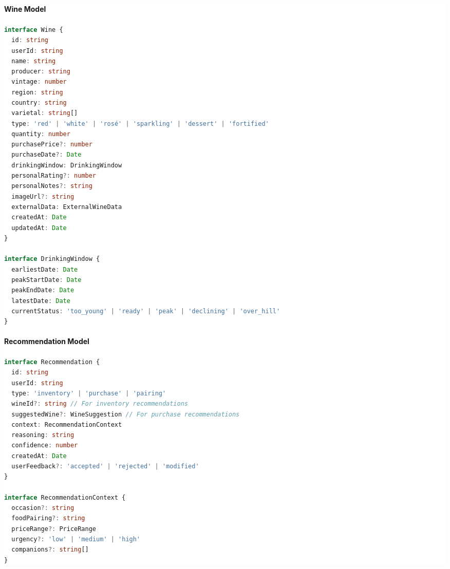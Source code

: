 #### Wine Model
```typescript
interface Wine {
  id: string
  userId: string
  name: string
  producer: string
  vintage: number
  region: string
  country: string
  varietal: string[]
  type: 'red' | 'white' | 'rosé' | 'sparkling' | 'dessert' | 'fortified'
  quantity: number
  purchasePrice?: number
  purchaseDate?: Date
  drinkingWindow: DrinkingWindow
  personalRating?: number
  personalNotes?: string
  imageUrl?: string
  externalData: ExternalWineData
  createdAt: Date
  updatedAt: Date
}

interface DrinkingWindow {
  earliestDate: Date
  peakStartDate: Date
  peakEndDate: Date
  latestDate: Date
  currentStatus: 'too_young' | 'ready' | 'peak' | 'declining' | 'over_hill'
}
```

#### Recommendation Model
```typescript
interface Recommendation {
  id: string
  userId: string
  type: 'inventory' | 'purchase' | 'pairing'
  wineId?: string // For inventory recommendations
  suggestedWine?: WineSuggestion // For purchase recommendations
  context: RecommendationContext
  reasoning: string
  confidence: number
  createdAt: Date
  userFeedback?: 'accepted' | 'rejected' | 'modified'
}

interface RecommendationContext {
  occasion?: string
  foodPairing?: string
  priceRange?: PriceRange
  urgency?: 'low' | 'medium' | 'high'
  companions?: string[]
}
```
